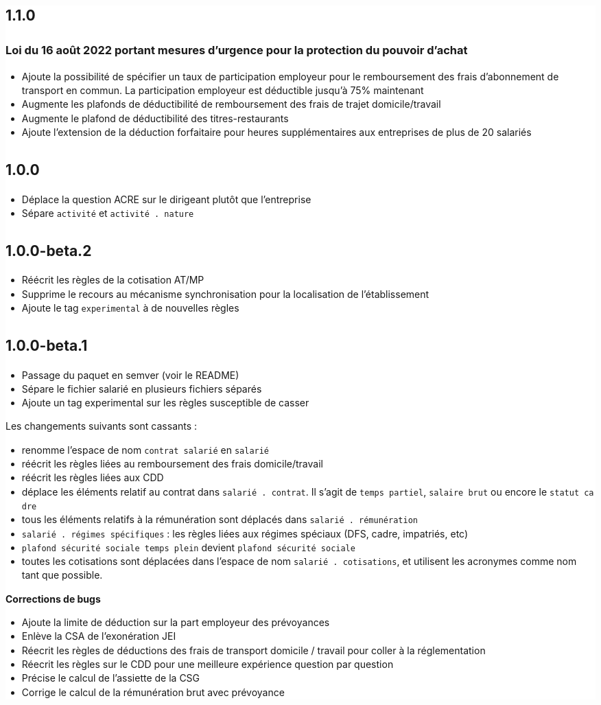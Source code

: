 ## 1.1.0

### Loi du 16 août 2022 portant mesures d’urgence pour la protection du pouvoir d’achat

- Ajoute la possibilité de spécifier un taux de participation employeur pour le remboursement des frais d’abonnement de transport en commun. La participation employeur est déductible jusqu’à 75% maintenant
- Augmente les plafonds de déductibilité de remboursement des frais de trajet domicile/travail
- Augmente le plafond de déductibilité des titres-restaurants
- Ajoute l’extension de la déduction forfaitaire pour heures supplémentaires aux entreprises de plus de 20 salariés

## 1.0.0

- Déplace la question ACRE sur le dirigeant plutôt que l’entreprise
- Sépare `activité` et `activité . nature`

## 1.0.0-beta.2

- Réécrit les règles de la cotisation AT/MP
- Supprime le recours au mécanisme synchronisation pour la localisation de l’établissement
- Ajoute le tag `experimental` à de nouvelles règles

## 1.0.0-beta.1

- Passage du paquet en semver (voir le README)
- Sépare le fichier salarié en plusieurs fichiers séparés
- Ajoute un tag experimental sur les règles susceptible de casser

Les changements suivants sont cassants :

- renomme l’espace de nom `contrat salarié` en `salarié`
- réécrit les règles liées au remboursement des frais domicile/travail
- réécrit les règles liées aux CDD
- déplace les éléments relatif au contrat dans `salarié . contrat`. Il s’agit de `temps partiel`, `salaire brut` ou encore le `statut cadre`
- tous les éléments relatifs à la rémunération sont déplacés dans `salarié . rémunération`
- `salarié . régimes spécifiques` : les règles liées aux régimes spéciaux (DFS, cadre, impatriés, etc)
- `plafond sécurité sociale temps plein` devient `plafond sécurité sociale`
- toutes les cotisations sont déplacées dans l’espace de nom `salarié . cotisations`, et utilisent les acronymes comme nom tant que possible.

**Corrections de bugs**

- Ajoute la limite de déduction sur la part employeur des prévoyances
- Enlève la CSA de l’exonération JEI
- Réecrit les règles de déductions des frais de transport domicile / travail pour coller à la réglementation
- Réecrit les règles sur le CDD pour une meilleure expérience question par question
- Précise le calcul de l’assiette de la CSG
- Corrige le calcul de la rémunération brut avec prévoyance
